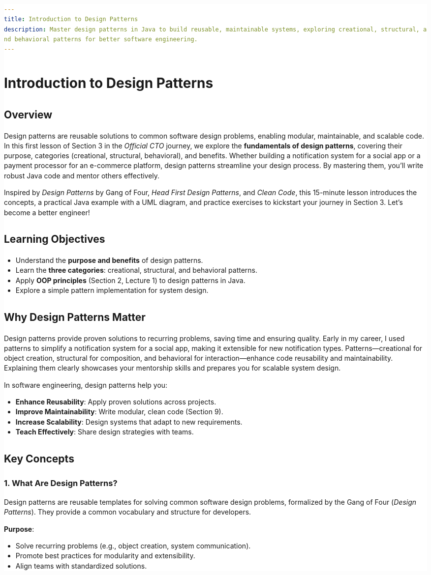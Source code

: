 ```yaml
---
title: Introduction to Design Patterns
description: Master design patterns in Java to build reusable, maintainable systems, exploring creational, structural, and behavioral patterns for better software engineering.
---
```


# Introduction to Design Patterns

## Overview
Design patterns are reusable solutions to common software design problems, enabling modular, maintainable, and scalable code. In this first lesson of Section 3 in the *Official CTO* journey, we explore the **fundamentals of design patterns**, covering their purpose, categories (creational, structural, behavioral), and benefits. Whether building a notification system for a social app or a payment processor for an e-commerce platform, design patterns streamline your design process. By mastering them, you’ll write robust Java code and mentor others effectively.

Inspired by *Design Patterns* by Gang of Four, *Head First Design Patterns*, and *Clean Code*, this 15-minute lesson introduces the concepts, a practical Java example with a UML diagram, and practice exercises to kickstart your journey in Section 3. Let’s become a better engineer!

## Learning Objectives
- Understand the **purpose and benefits** of design patterns.
- Learn the **three categories**: creational, structural, and behavioral patterns.
- Apply **OOP principles** (Section 2, Lecture 1) to design patterns in Java.
- Explore a simple pattern implementation for system design.

## Why Design Patterns Matter
Design patterns provide proven solutions to recurring problems, saving time and ensuring quality. Early in my career, I used patterns to simplify a notification system for a social app, making it extensible for new notification types. Patterns—creational for object creation, structural for composition, and behavioral for interaction—enhance code reusability and maintainability. Explaining them clearly showcases your mentorship skills and prepares you for scalable system design.

In software engineering, design patterns help you:
- **Enhance Reusability**: Apply proven solutions across projects.
- **Improve Maintainability**: Write modular, clean code (Section 9).
- **Increase Scalability**: Design systems that adapt to new requirements.
- **Teach Effectively**: Share design strategies with teams.

## Key Concepts
### 1. What Are Design Patterns?
Design patterns are reusable templates for solving common software design problems, formalized by the Gang of Four (*Design Patterns*). They provide a common vocabulary and structure for developers.

**Purpose**:
- Solve recurring problems (e.g., object creation, system communication).
- Promote best practices for modularity and extensibility.
- Align teams with standardized solutions.
